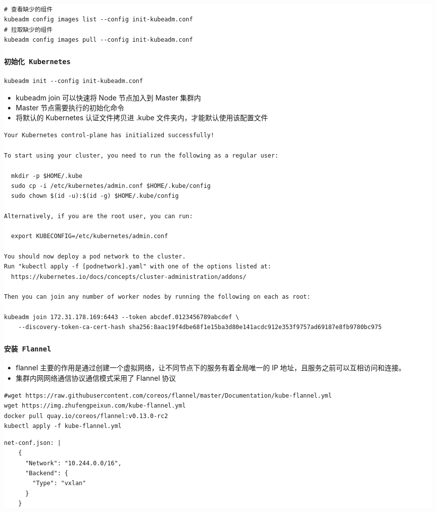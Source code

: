 ```shell
# 查看缺少的组件
kubeadm config images list --config init-kubeadm.conf
# 拉取缺少的组件
kubeadm config images pull --config init-kubeadm.conf
```

### `初始化 Kubernetes`

```shell
kubeadm init --config init-kubeadm.conf
```

- kubeadm join 可以快速将 Node 节点加入到 Master 集群内
- Master 节点需要执行的初始化命令
- 将默认的 Kubernetes 认证文件拷贝进 .kube 文件夹内，才能默认使用该配置文件

```shell
Your Kubernetes control-plane has initialized successfully!

To start using your cluster, you need to run the following as a regular user:

  mkdir -p $HOME/.kube
  sudo cp -i /etc/kubernetes/admin.conf $HOME/.kube/config
  sudo chown $(id -u):$(id -g) $HOME/.kube/config

Alternatively, if you are the root user, you can run:

  export KUBECONFIG=/etc/kubernetes/admin.conf

You should now deploy a pod network to the cluster.
Run "kubectl apply -f [podnetwork].yaml" with one of the options listed at:
  https://kubernetes.io/docs/concepts/cluster-administration/addons/

Then you can join any number of worker nodes by running the following on each as root:

kubeadm join 172.31.178.169:6443 --token abcdef.0123456789abcdef \
    --discovery-token-ca-cert-hash sha256:8aac19f4dbe68f1e15ba3d80e141acdc912e353f9757ad69187e8fb9780bc975
```

### `安装 Flannel`

- flannel 主要的作用是通过创建一个虚拟网络，让不同节点下的服务有着全局唯一的 IP 地址，且服务之前可以互相访问和连接。
- 集群内网网络通信协议通信模式采用了 Flannel 协议

```shell
#wget https://raw.githubusercontent.com/coreos/flannel/master/Documentation/kube-flannel.yml
wget https://img.zhufengpeixun.com/kube-flannel.yml
docker pull quay.io/coreos/flannel:v0.13.0-rc2
kubectl apply -f kube-flannel.yml
```

```shell
net-conf.json: |
    {
      "Network": "10.244.0.0/16",
      "Backend": {
        "Type": "vxlan"
      }
    }
```
